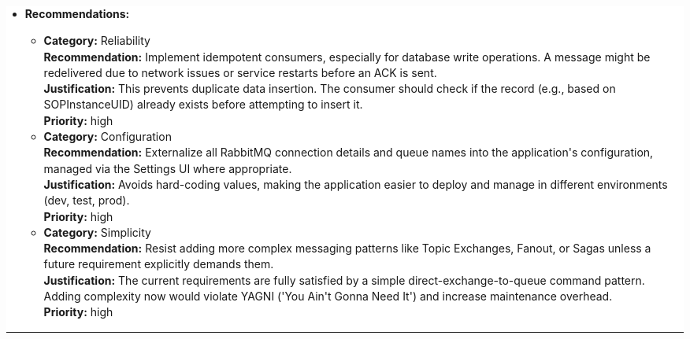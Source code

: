 - **Recommendations:**
  
  - **Category:** Reliability  
**Recommendation:** Implement idempotent consumers, especially for database write operations. A message might be redelivered due to network issues or service restarts before an ACK is sent.  
**Justification:** This prevents duplicate data insertion. The consumer should check if the record (e.g., based on SOPInstanceUID) already exists before attempting to insert it.  
**Priority:** high  
  - **Category:** Configuration  
**Recommendation:** Externalize all RabbitMQ connection details and queue names into the application's configuration, managed via the Settings UI where appropriate.  
**Justification:** Avoids hard-coding values, making the application easier to deploy and manage in different environments (dev, test, prod).  
**Priority:** high  
  - **Category:** Simplicity  
**Recommendation:** Resist adding more complex messaging patterns like Topic Exchanges, Fanout, or Sagas unless a future requirement explicitly demands them.  
**Justification:** The current requirements are fully satisfied by a simple direct-exchange-to-queue command pattern. Adding complexity now would violate YAGNI ('You Ain't Gonna Need It') and increase maintenance overhead.  
**Priority:** high  
  


---

